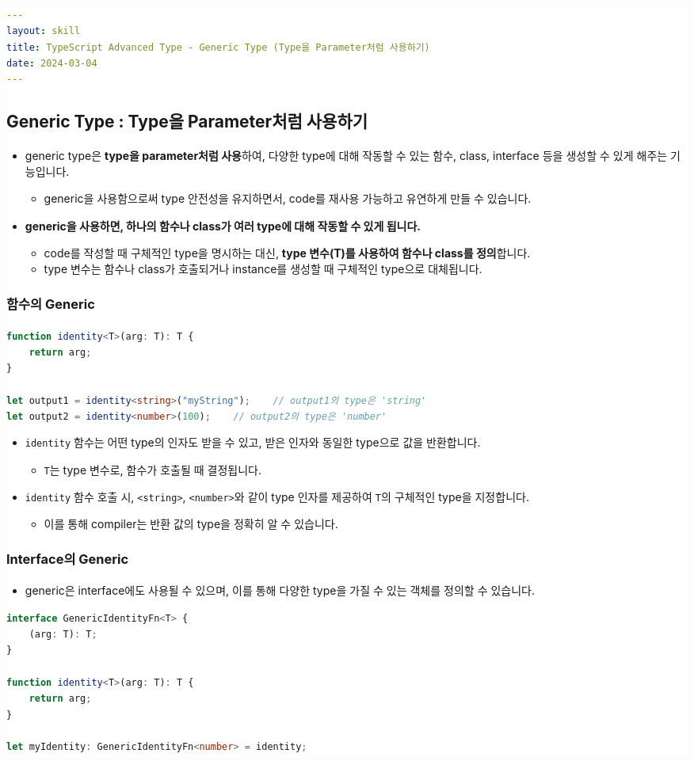 ```yaml
---
layout: skill
title: TypeScript Advanced Type - Generic Type (Type을 Parameter처럼 사용하기)
date: 2024-03-04
---
```





## Generic Type : Type을 Parameter처럼 사용하기

- generic type은 **type을 parameter처럼 사용**하여, 다양한 type에 대해 작동할 수 있는 함수, class, interface 등을 생성할 수 있게 해주는 기능입니다.
    - generic을 사용함으로써 type 안전성을 유지하면서, code를 재사용 가능하고 유연하게 만들 수 있습니다.

- **generic을 사용하면, 하나의 함수나 class가 여러 type에 대해 작동할 수 있게 됩니다.**
    - code를 작성할 때 구체적인 type을 명시하는 대신, **type 변수(T)를 사용하여 함수나 class를 정의**합니다.
    - type 변수는 함수나 class가 호출되거나 instance를 생성할 때 구체적인 type으로 대체됩니다.


### 함수의 Generic

```typescript
function identity<T>(arg: T): T {
    return arg;
}

let output1 = identity<string>("myString");    // output1의 type은 'string'
let output2 = identity<number>(100);    // output2의 type은 'number'
```

- `identity` 함수는 어떤 type의 인자도 받을 수 있고, 받은 인자와 동일한 type으로 값을 반환합니다.
    - `T`는 type 변수로, 함수가 호출될 때 결정됩니다.

- `identity` 함수 호출 시, `<string>`, `<number>`와 같이 type 인자를 제공하여 `T`의 구체적인 type을 지정합니다.
    - 이를 통해 compiler는 반환 값의 type을 정확히 알 수 있습니다.


### Interface의 Generic

- generic은 interface에도 사용될 수 있으며, 이를 통해 다양한 type을 가질 수 있는 객체를 정의할 수 있습니다.

```typescript
interface GenericIdentityFn<T> {
    (arg: T): T;
}

function identity<T>(arg: T): T {
    return arg;
}

let myIdentity: GenericIdentityFn<number> = identity;
```
